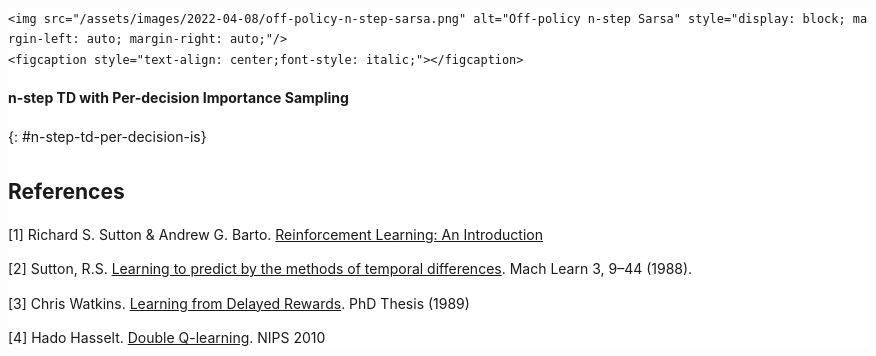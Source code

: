 	<img src="/assets/images/2022-04-08/off-policy-n-step-sarsa.png" alt="Off-policy n-step Sarsa" style="display: block; margin-left: auto; margin-right: auto;"/>
	<figcaption style="text-align: center;font-style: italic;"></figcaption>
</figure>

#### $\boldsymbol{n}$-step TD with Per-decision Importance Sampling
{: #n-step-td-per-decision-is}


## References
[1] Richard S. Sutton & Andrew G. Barto. [Reinforcement Learning: An Introduction](https://mitpress.mit.edu/books/reinforcement-learning-second-edition)  

[2] <span id='td-convergence'>Sutton, R.S. [Learning to predict by the methods of temporal differences](https://doi.org/10.1007/BF00115009). Mach Learn 3, 9–44 (1988).</span>  

[3] <span id='q-learning-watkins'>Chris Watkins. [Learning from Delayed Rewards](https://www.researchgate.net/publication/33784417_Learning_From_Delayed_Rewards). PhD Thesis (1989)</span>  

[4] Hado Hasselt. [Double Q-learning](https://papers.nips.cc/paper/2010/hash/091d584fced301b442654dd8c23b3fc9-Abstract.html). NIPS 2010  


[^1]: It is a special case of [n-step TD](#n-step-td) and TD($\lambda$).
[^2]: Bootstrapping is to update estimates  of the value functions of states based on estimates of value functions of other states.
[^3]: For the definition of Importance Sampling method, you can read more in this [section]({% post_url 2021-08-21-monte-carlo-in-rl %}#is)